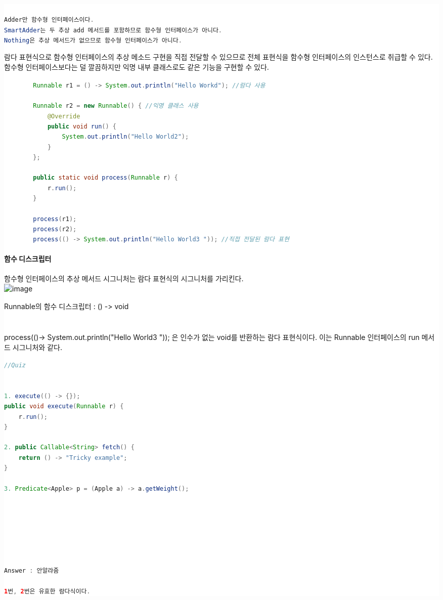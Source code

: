 ```java
  
Adder만 함수형 인터페이스이다. 
SmartAdder는 두 추상 add 메서드를 포함하므로 함수형 인터페이스가 아니다.
Nothing은 추상 메서드가 없으므로 함수형 인터페이스가 아니다. 
```  
  
  
  
람다 표현식으로 함수형 인터페이스의 추상 메소드 구현을 직접 전달할 수 있으므로 전체 표현식을 함수형 인터페이스의 인스턴스로 취급할 수 있다.      
함수형 인터페이스보다는 덜 깔끔하지만 익명 내부 클래스로도 같은 기능을 구현할 수 있다.  

```java
        Runnable r1 = () -> System.out.println("Hello Workd"); //람다 사용
        
        Runnable r2 = new Runnable() { //익명 클래스 사용
            @Override
            public void run() {
                System.out.println("Hello World2");
            }
        };

        public static void process(Runnable r) {
            r.run();
        }

        process(r1);
        process(r2);
        process(() -> System.out.println("Hello World3 ")); //직접 전달된 람다 표현  
```  
  
  
#### 함수 디스크립터
함수형 인터페이스의 추상 메서드 시그니처는 람다 표현식의 시그니처를 가리킨다.   
![image](https://user-images.githubusercontent.com/43237961/163178671-ef3e0438-4c71-4bf9-9ffa-75290bfc8526.png)  
    
Runnable의 함수 디스크립터 : () -> void  
<br><br> 
process(()-> System.out.println("Hello World3 ")); 은 인수가 없는 void를 반환하는 람다 표현식이다. 이는 Runnable 인터페이스의 run 메서드 시그니처와 같다.
 
  
  
  
```java
//Quiz
  
  
1. execute(() -> {});
public void execute(Runnable r) {
    r.run();
}
        
2. public Callable<String> fetch() {
    return () -> "Tricky example";
}
  
3. Predicate<Apple> p = (Apple a) -> a.getWeight();

  
  
  
  
  
  
Answer : 안알랴줌
  
1번, 2번은 유효한 람다식이다.
```